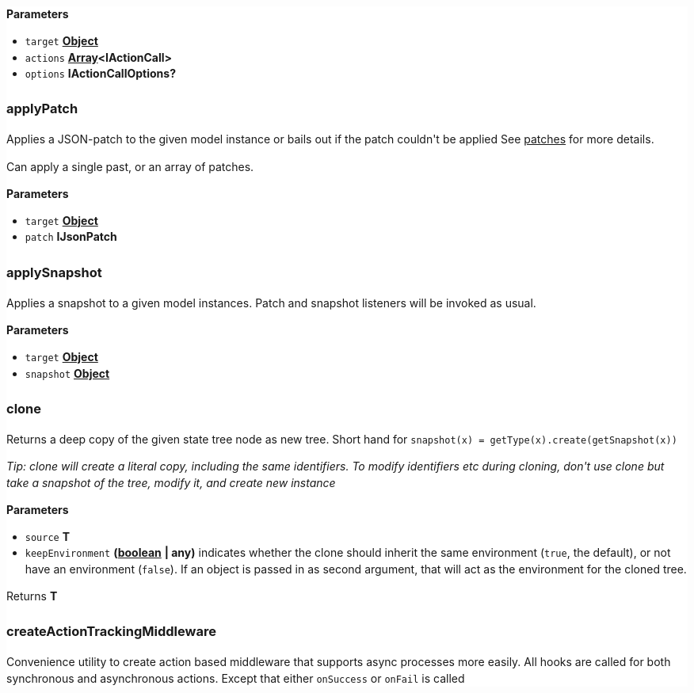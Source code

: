 **Parameters**

* `target` [**Object**](https://developer.mozilla.org/en-US/docs/Web/JavaScript/Reference/Global_Objects/Object)
* `actions` [**Array**](https://developer.mozilla.org/en-US/docs/Web/JavaScript/Reference/Global_Objects/Array)**&lt;IActionCall&gt;**
* `options` **IActionCallOptions?**

### applyPatch

Applies a JSON-patch to the given model instance or bails out if the patch couldn't be applied See [patches](https://mobx-state-tree.gitbook.io/docs/concepts/patches) for more details.

Can apply a single past, or an array of patches.

**Parameters**

* `target` [**Object**](https://developer.mozilla.org/en-US/docs/Web/JavaScript/Reference/Global_Objects/Object)
* `patch` **IJsonPatch**

### applySnapshot

Applies a snapshot to a given model instances. Patch and snapshot listeners will be invoked as usual.

**Parameters**

* `target` [**Object**](https://developer.mozilla.org/en-US/docs/Web/JavaScript/Reference/Global_Objects/Object)
* `snapshot` [**Object**](https://developer.mozilla.org/en-US/docs/Web/JavaScript/Reference/Global_Objects/Object)

### clone

Returns a deep copy of the given state tree node as new tree. Short hand for `snapshot(x) = getType(x).create(getSnapshot(x))`

_Tip: clone will create a literal copy, including the same identifiers. To modify identifiers etc during cloning, don't use clone but take a snapshot of the tree, modify it, and create new instance_

**Parameters**

* `source` **T**
* `keepEnvironment` **\(**[**boolean**](https://developer.mozilla.org/en-US/docs/Web/JavaScript/Reference/Global_Objects/Boolean) **\| any\)** indicates whether the clone should inherit the same environment \(`true`, the default\), or not have an environment \(`false`\). If an object is passed in as second argument, that will act as the environment for the cloned tree.

Returns **T**

### createActionTrackingMiddleware

Convenience utility to create action based middleware that supports async processes more easily. All hooks are called for both synchronous and asynchronous actions. Except that either `onSuccess` or `onFail` is called
